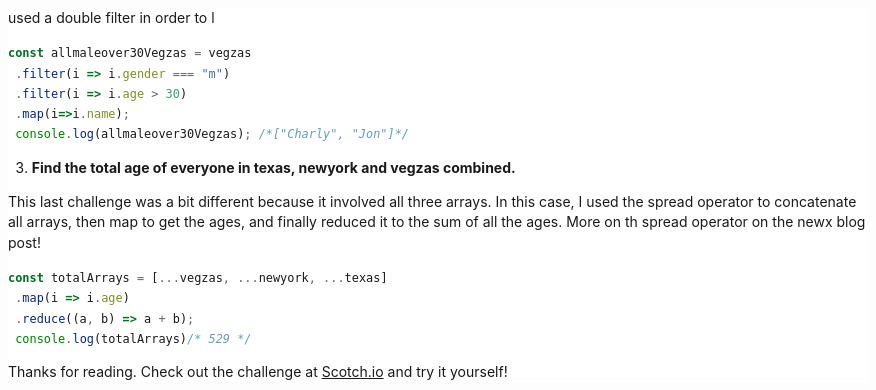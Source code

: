 used a double filter in order to  l
```js
const allmaleover30Vegzas = vegzas
 .filter(i => i.gender === "m")
 .filter(i => i.age > 30)
 .map(i=>i.name);
 console.log(allmaleover30Vegzas); /*["Charly", "Jon"]*/

```
3. **Find the total age of everyone in texas, newyork and vegzas combined.**

This last challenge was a bit different because it involved all three arrays. In this case, I used the spread operator to concatenate all arrays, then map to get the ages, and finally reduced it to the sum of all the ages. More on th spread operator on the newx blog post!

```js
const totalArrays = [...vegzas, ...newyork, ...texas]
 .map(i => i.age)
 .reduce((a, b) => a + b);
 console.log(totalArrays)/* 529 */
```

Thanks for reading. Check out the challenge at  [Scotch.io](https://scotch.io/bar-talk/code-challenge-11-javascript-functional-programming) and try it yourself!